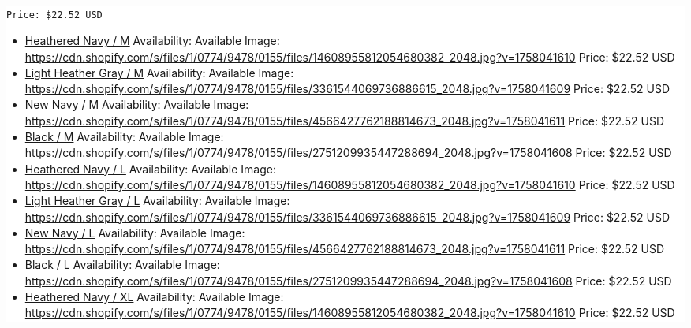     Price: $22.52 USD
  - [Heathered Navy / M](https://rebirthshoponline.myshopify.com/products/mens-motivational-tee-inspiring-graphic-t-shirt-for-him-gift-for-dad-birthday-present-casual-wear-everyday-confidence?variant=47523126706427)
    Availability: Available
    Image: https://cdn.shopify.com/s/files/1/0774/9478/0155/files/14608955812054680382_2048.jpg?v=1758041610
    Price: $22.52 USD
  - [Light Heather Gray / M](https://rebirthshoponline.myshopify.com/products/mens-motivational-tee-inspiring-graphic-t-shirt-for-him-gift-for-dad-birthday-present-casual-wear-everyday-confidence?variant=47523126739195)
    Availability: Available
    Image: https://cdn.shopify.com/s/files/1/0774/9478/0155/files/3361544069736886615_2048.jpg?v=1758041609
    Price: $22.52 USD
  - [New Navy / M](https://rebirthshoponline.myshopify.com/products/mens-motivational-tee-inspiring-graphic-t-shirt-for-him-gift-for-dad-birthday-present-casual-wear-everyday-confidence?variant=47523126771963)
    Availability: Available
    Image: https://cdn.shopify.com/s/files/1/0774/9478/0155/files/4566427762188814673_2048.jpg?v=1758041611
    Price: $22.52 USD
  - [Black / M](https://rebirthshoponline.myshopify.com/products/mens-motivational-tee-inspiring-graphic-t-shirt-for-him-gift-for-dad-birthday-present-casual-wear-everyday-confidence?variant=47523126804731)
    Availability: Available
    Image: https://cdn.shopify.com/s/files/1/0774/9478/0155/files/2751209935447288694_2048.jpg?v=1758041608
    Price: $22.52 USD
  - [Heathered Navy / L](https://rebirthshoponline.myshopify.com/products/mens-motivational-tee-inspiring-graphic-t-shirt-for-him-gift-for-dad-birthday-present-casual-wear-everyday-confidence?variant=47523126837499)
    Availability: Available
    Image: https://cdn.shopify.com/s/files/1/0774/9478/0155/files/14608955812054680382_2048.jpg?v=1758041610
    Price: $22.52 USD
  - [Light Heather Gray / L](https://rebirthshoponline.myshopify.com/products/mens-motivational-tee-inspiring-graphic-t-shirt-for-him-gift-for-dad-birthday-present-casual-wear-everyday-confidence?variant=47523126870267)
    Availability: Available
    Image: https://cdn.shopify.com/s/files/1/0774/9478/0155/files/3361544069736886615_2048.jpg?v=1758041609
    Price: $22.52 USD
  - [New Navy / L](https://rebirthshoponline.myshopify.com/products/mens-motivational-tee-inspiring-graphic-t-shirt-for-him-gift-for-dad-birthday-present-casual-wear-everyday-confidence?variant=47523126903035)
    Availability: Available
    Image: https://cdn.shopify.com/s/files/1/0774/9478/0155/files/4566427762188814673_2048.jpg?v=1758041611
    Price: $22.52 USD
  - [Black / L](https://rebirthshoponline.myshopify.com/products/mens-motivational-tee-inspiring-graphic-t-shirt-for-him-gift-for-dad-birthday-present-casual-wear-everyday-confidence?variant=47528814248187)
    Availability: Available
    Image: https://cdn.shopify.com/s/files/1/0774/9478/0155/files/2751209935447288694_2048.jpg?v=1758041608
    Price: $22.52 USD
  - [Heathered Navy / XL](https://rebirthshoponline.myshopify.com/products/mens-motivational-tee-inspiring-graphic-t-shirt-for-him-gift-for-dad-birthday-present-casual-wear-everyday-confidence?variant=47523126968571)
    Availability: Available
    Image: https://cdn.shopify.com/s/files/1/0774/9478/0155/files/14608955812054680382_2048.jpg?v=1758041610
    Price: $22.52 USD